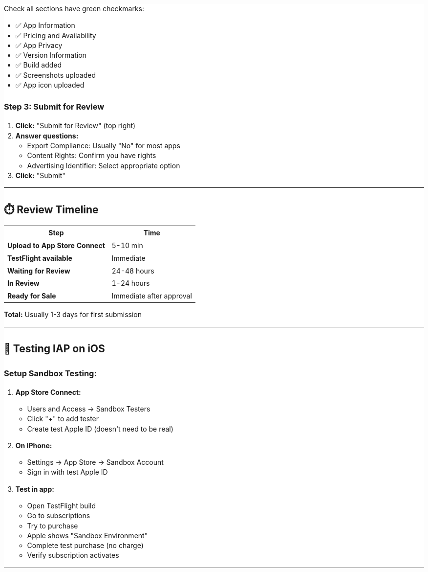 Check all sections have green checkmarks:
- ✅ App Information
- ✅ Pricing and Availability
- ✅ App Privacy
- ✅ Version Information
- ✅ Build added
- ✅ Screenshots uploaded
- ✅ App icon uploaded

### Step 3: Submit for Review

1. **Click:** "Submit for Review" (top right)
2. **Answer questions:**
   - Export Compliance: Usually "No" for most apps
   - Content Rights: Confirm you have rights
   - Advertising Identifier: Select appropriate option
3. **Click:** "Submit"

---

## ⏱️ Review Timeline

| Step | Time |
|------|------|
| **Upload to App Store Connect** | 5-10 min |
| **TestFlight available** | Immediate |
| **Waiting for Review** | 24-48 hours |
| **In Review** | 1-24 hours |
| **Ready for Sale** | Immediate after approval |

**Total:** Usually 1-3 days for first submission

---

## 🧪 Testing IAP on iOS

### Setup Sandbox Testing:

1. **App Store Connect:**
   - Users and Access → Sandbox Testers
   - Click "+" to add tester
   - Create test Apple ID (doesn't need to be real)

2. **On iPhone:**
   - Settings → App Store → Sandbox Account
   - Sign in with test Apple ID

3. **Test in app:**
   - Open TestFlight build
   - Go to subscriptions
   - Try to purchase
   - Apple shows "Sandbox Environment"
   - Complete test purchase (no charge)
   - Verify subscription activates

---